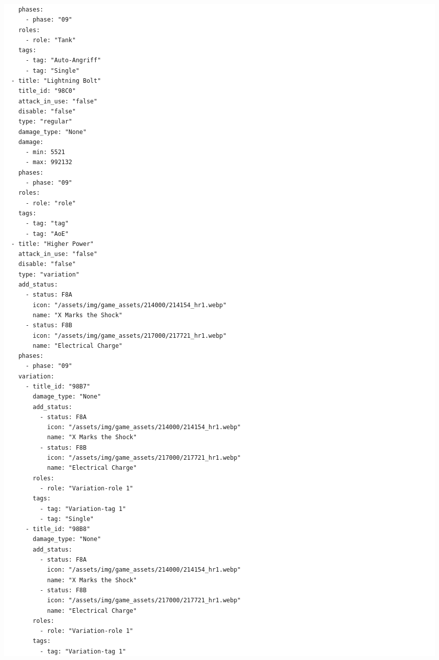         phases:
          - phase: "09"
        roles:
          - role: "Tank"
        tags:
          - tag: "Auto-Angriff"
          - tag: "Single"
      - title: "Lightning Bolt"
        title_id: "98C0"
        attack_in_use: "false"
        disable: "false"
        type: "regular"
        damage_type: "None"
        damage:
          - min: 5521
          - max: 992132
        phases:
          - phase: "09"
        roles:
          - role: "role"
        tags:
          - tag: "tag"
          - tag: "AoE"
      - title: "Higher Power"
        attack_in_use: "false"
        disable: "false"
        type: "variation"
        add_status:
          - status: F8A
            icon: "/assets/img/game_assets/214000/214154_hr1.webp"
            name: "X Marks the Shock"
          - status: F8B
            icon: "/assets/img/game_assets/217000/217721_hr1.webp"
            name: "Electrical Charge"
        phases:
          - phase: "09"
        variation:
          - title_id: "98B7"
            damage_type: "None"
            add_status:
              - status: F8A
                icon: "/assets/img/game_assets/214000/214154_hr1.webp"
                name: "X Marks the Shock"
              - status: F8B
                icon: "/assets/img/game_assets/217000/217721_hr1.webp"
                name: "Electrical Charge"
            roles:
              - role: "Variation-role 1"
            tags:
              - tag: "Variation-tag 1"
              - tag: "Single"
          - title_id: "98B8"
            damage_type: "None"
            add_status:
              - status: F8A
                icon: "/assets/img/game_assets/214000/214154_hr1.webp"
                name: "X Marks the Shock"
              - status: F8B
                icon: "/assets/img/game_assets/217000/217721_hr1.webp"
                name: "Electrical Charge"
            roles:
              - role: "Variation-role 1"
            tags:
              - tag: "Variation-tag 1"